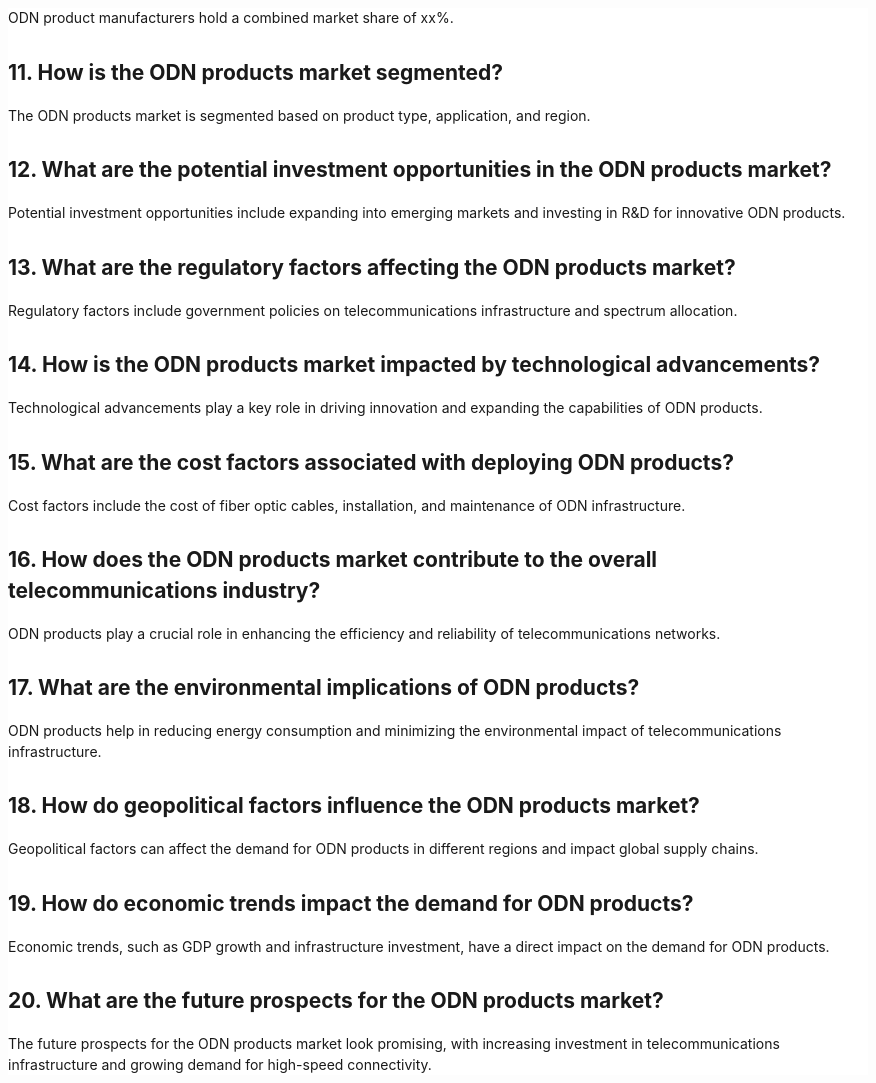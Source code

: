 ODN product manufacturers hold a combined market share of xx%.</p> <h2>11. How is the ODN products market segmented?</h2> <p>The ODN products market is segmented based on product type, application, and region.</p> <h2>12. What are the potential investment opportunities in the ODN products market?</h2> <p>Potential investment opportunities include expanding into emerging markets and investing in R&D for innovative ODN products.</p> <h2>13. What are the regulatory factors affecting the ODN products market?</h2> <p>Regulatory factors include government policies on telecommunications infrastructure and spectrum allocation.</p> <h2>14. How is the ODN products market impacted by technological advancements?</h2> <p>Technological advancements play a key role in driving innovation and expanding the capabilities of ODN products.</p> <h2>15. What are the cost factors associated with deploying ODN products?</h2> <p>Cost factors include the cost of fiber optic cables, installation, and maintenance of ODN infrastructure.</p> <h2>16. How does the ODN products market contribute to the overall telecommunications industry?</h2> <p>ODN products play a crucial role in enhancing the efficiency and reliability of telecommunications networks.</p> <h2>17. What are the environmental implications of ODN products?</h2> <p>ODN products help in reducing energy consumption and minimizing the environmental impact of telecommunications infrastructure.</p> <h2>18. How do geopolitical factors influence the ODN products market?</h2> <p>Geopolitical factors can affect the demand for ODN products in different regions and impact global supply chains.</p> <h2>19. How do economic trends impact the demand for ODN products?</h2> <p>Economic trends, such as GDP growth and infrastructure investment, have a direct impact on the demand for ODN products.</p> <h2>20. What are the future prospects for the ODN products market?</h2> <p>The future prospects for the ODN products market look promising, with increasing investment in telecommunications infrastructure and growing demand for high-speed connectivity.</p></body></html></strong></p>
